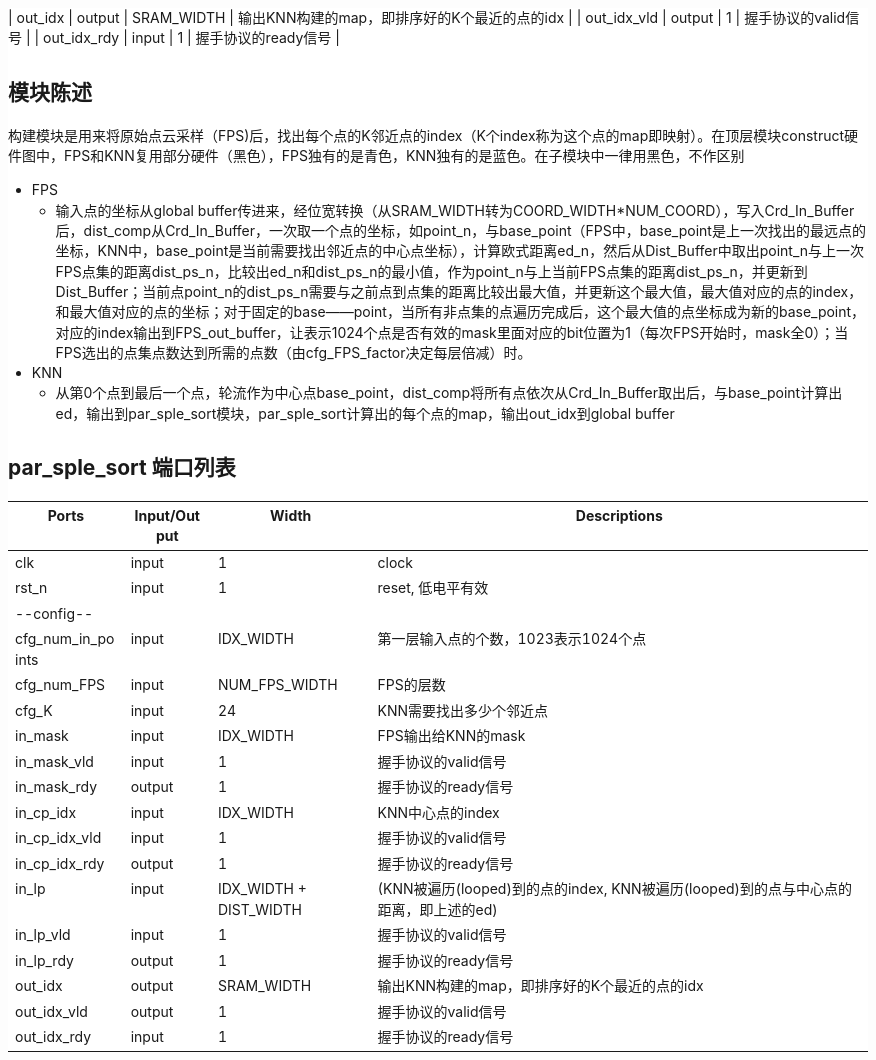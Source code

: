 
| out_idx | output | SRAM_WIDTH | 输出KNN构建的map，即排序好的K个最近的点的idx |
| out_idx_vld | output | 1 | 握手协议的valid信号 | 
| out_idx_rdy | input | 1 | 握手协议的ready信号 |


## 模块陈述
构建模块是用来将原始点云采样（FPS)后，找出每个点的K邻近点的index（K个index称为这个点的map即映射）。在顶层模块construct硬件图中，FPS和KNN复用部分硬件（黑色），FPS独有的是青色，KNN独有的是蓝色。在子模块中一律用黑色，不作区别
- FPS
  - 输入点的坐标从global buffer传进来，经位宽转换（从SRAM_WIDTH转为COORD_WIDTH\*NUM_COORD），写入Crd_In_Buffer后，dist_comp从Crd_In_Buffer，一次取一个点的坐标，如point_n，与base_point（FPS中，base_point是上一次找出的最远点的坐标，KNN中，base_point是当前需要找出邻近点的中心点坐标），计算欧式距离ed_n，然后从Dist_Buffer中取出point_n与上一次FPS点集的距离dist_ps_n，比较出ed_n和dist_ps_n的最小值，作为point_n与上当前FPS点集的距离dist_ps_n，并更新到Dist_Buffer；当前点point_n的dist_ps_n需要与之前点到点集的距离比较出最大值，并更新这个最大值，最大值对应的点的index，和最大值对应的点的坐标；对于固定的base——point，当所有非点集的点遍历完成后，这个最大值的点坐标成为新的base_point，对应的index输出到FPS_out_buffer，让表示1024个点是否有效的mask里面对应的bit位置为1（每次FPS开始时，mask全0）；当FPS选出的点集点数达到所需的点数（由cfg_FPS_factor决定每层倍减）时。
- KNN
  - 从第0个点到最后一个点，轮流作为中心点base_point，dist_comp将所有点依次从Crd_In_Buffer取出后，与base_point计算出ed，输出到par_sple_sort模块，par_sple_sort计算出的每个点的map，输出out_idx到global buffer


## par_sple_sort 端口列表
| Ports | Input/Output | Width | Descriptions |
| ---- | ---- | ---- | ---- |
| clk | input | 1 | clock |
| rst_n | input | 1 | reset, 低电平有效 |
| --config-- |
| cfg_num_in_points | input | IDX_WIDTH | 第一层输入点的个数，1023表示1024个点 |
| cfg_num_FPS | input | NUM_FPS_WIDTH | FPS的层数 |
| cfg_K | input | 24 | KNN需要找出多少个邻近点 |
| in_mask | input | IDX_WIDTH | FPS输出给KNN的mask |
| in_mask_vld | input | 1 | 握手协议的valid信号 |
| in_mask_rdy | output | 1 | 握手协议的ready信号 |
| in_cp_idx | input | IDX_WIDTH | KNN中心点的index |
| in_cp_idx_vld | input | 1 | 握手协议的valid信号 |
| in_cp_idx_rdy | output | 1 | 握手协议的ready信号 |
| in_lp | input| IDX_WIDTH + DIST_WIDTH | (KNN被遍历(looped)到的点的index, KNN被遍历(looped)到的点与中心点的距离，即上述的ed) |
| in_lp_vld | input | 1 | 握手协议的valid信号 |
| in_lp_rdy | output | 1 | 握手协议的ready信号 |
| out_idx | output | SRAM_WIDTH | 输出KNN构建的map，即排序好的K个最近的点的idx |
| out_idx_vld | output | 1 | 握手协议的valid信号 | 
| out_idx_rdy | input | 1 | 握手协议的ready信号 |
